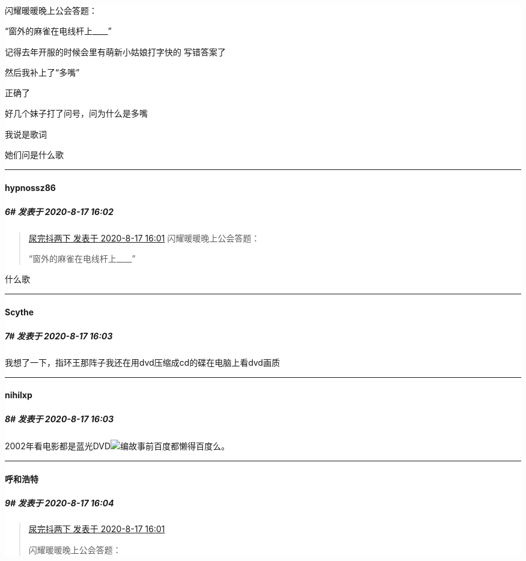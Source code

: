 
闪耀暖暖晚上公会答题：

“窗外的麻雀在电线杆上____”

记得去年开服的时候会里有萌新小姑娘打字快的 写错答案了

然后我补上了“多嘴”

正确了

好几个妹子打了问号，问为什么是多嘴

我说是歌词

她们问是什么歌


-----

####  hypnossz86  
##### 6#       发表于 2020-8-17 16:02


<blockquote><a href="httphttps://bbs.saraba1st.com/2b/forum.php?mod=redirect&amp;goto=findpost&amp;pid=48461283&amp;ptid=1955171" target="_blank">尿完抖两下 发表于 2020-8-17 16:01</a>
闪耀暖暖晚上公会答题：

“窗外的麻雀在电线杆上____”</blockquote>
什么歌


-----

####  Scythe  
##### 7#       发表于 2020-8-17 16:03


我想了一下，指环王那阵子我还在用dvd压缩成cd的碟在电脑上看dvd画质


-----

####  nihilxp  
##### 8#       发表于 2020-8-17 16:03


2002年看电影都是蓝光DVD<img src="https://static.saraba1st.com/image/smiley/face2017/068.png" referrerpolicy="no-referrer">编故事前百度都懒得百度么。


-----

####  呼和浩特  
##### 9#       发表于 2020-8-17 16:04


<blockquote><a href="httphttps://bbs.saraba1st.com/2b/forum.php?mod=redirect&amp;goto=findpost&amp;pid=48461283&amp;ptid=1955171" target="_blank">尿完抖两下 发表于 2020-8-17 16:01</a>

闪耀暖暖晚上公会答题：
